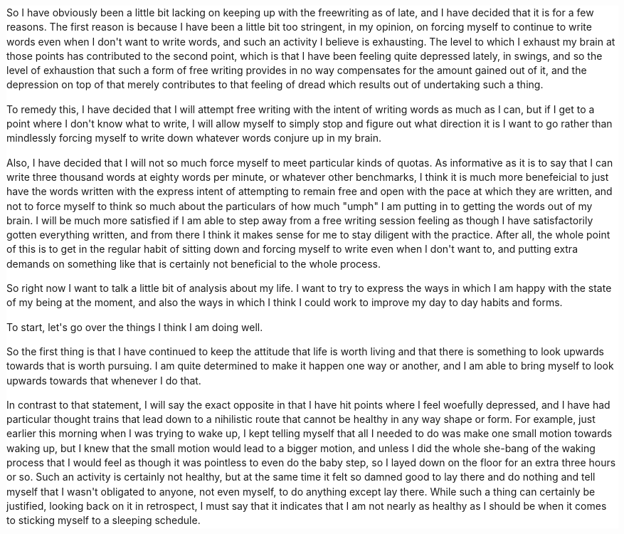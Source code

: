 So I have obviously been a little bit lacking on keeping up with the
freewriting as of late, and I have decided that it is for a few reasons. The
first reason is because I have been a little bit too stringent, in my opinion,
on forcing myself to continue to write words even when I don't want to write
words, and such an activity I believe is exhausting. The level to which I
exhaust my brain at those points has contributed to the second point, which is
that I have been feeling quite depressed lately, in swings, and so the level of
exhaustion that such a form of free writing provides in no way compensates for
the amount gained out of it, and the depression on top of that merely
contributes to that feeling of dread which results out of undertaking such a
thing.

To remedy this, I have decided that I will attempt free writing with the intent
of writing words as much as I can, but if I get to a point where I don't know
what to write, I will allow myself to simply stop and figure out what direction
it is I want to go rather than mindlessly forcing myself to write down whatever
words conjure up in my brain.

Also, I have decided that I will not so much force myself to meet particular
kinds of quotas. As informative as it is to say that I can write three thousand
words at eighty words per minute, or whatever other benchmarks, I think it is
much more benefeicial to just have the words written with the express intent of
attempting to remain free and open with the pace at which they are written, and
not to force myself to think so much about the particulars of how much "umph" I
am putting in to getting the words out of my brain. I will be much more
satisfied if I am able to step away from a free writing session feeling as
though I have satisfactorily gotten everything written, and from there I think
it makes sense for me to stay diligent with the practice. After all, the whole
point of this is to get in the regular habit of sitting down and forcing myself
to write even when I don't want to, and putting extra demands on something like
that is certainly not beneficial to the whole process.

So right now I want to talk a little bit of analysis about my life. I want to
try to express the ways in which I am happy with the state of my being at the
moment, and also the ways in which I think I could work to improve my day to
day habits and forms.

To start, let's go over the things I think I am doing well.

So the first thing is that I have continued to keep the attitude that life is
worth living and that there is something to look upwards towards that is worth
pursuing. I am quite determined to make it happen one way or another, and I am
able to bring myself to look upwards towards that whenever I do that.

In contrast to that statement, I will say the exact opposite in that I have hit
points where I feel woefully depressed, and I have had particular thought
trains that lead down to a nihilistic route that cannot be healthy in any way
shape or form. For example, just earlier this morning when I was trying to wake
up, I kept telling myself that all I needed to do was make one small motion
towards waking up, but I knew that the small motion would lead to a bigger
motion, and unless I did the whole she-bang of the waking process that I would
feel as though it was pointless to even do the baby step, so I layed down on
the floor for an extra three hours or so. Such an activity is certainly not
healthy, but at the same time it felt so damned good to lay there and do
nothing and tell myself that I wasn't obligated to anyone, not even myself, to
do anything except lay there. While such a thing can certainly be justified,
looking back on it in retrospect, I must say that it indicates that I am not
nearly as healthy as I should be when it comes to sticking myself to a sleeping
schedule.
